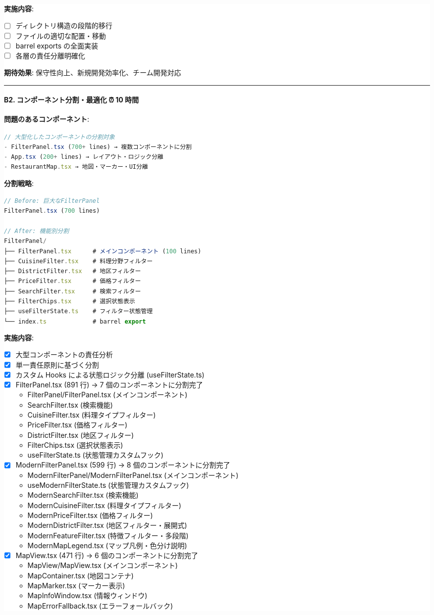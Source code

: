**実施内容**:

- [ ] ディレクトリ構造の段階的移行
- [ ] ファイルの適切な配置・移動
- [ ] barrel exports の全面実装
- [ ] 各層の責任分離明確化

**期待効果**: 保守性向上、新規開発効率化、チーム開発対応

---

#### **B2. コンポーネント分割・最適化** ⏰ **10 時間**

**問題のあるコンポーネント**:

```typescript
// 大型化したコンポーネントの分割対象
- FilterPanel.tsx (700+ lines) → 複数コンポーネントに分割
- App.tsx (200+ lines) → レイアウト・ロジック分離
- RestaurantMap.tsx → 地図・マーカー・UI分離
```

**分割戦略**:

```typescript
// Before: 巨大なFilterPanel
FilterPanel.tsx (700 lines)

// After: 機能別分割
FilterPanel/
├── FilterPanel.tsx      # メインコンポーネント (100 lines)
├── CuisineFilter.tsx    # 料理分野フィルター
├── DistrictFilter.tsx   # 地区フィルター
├── PriceFilter.tsx      # 価格フィルター
├── SearchFilter.tsx     # 検索フィルター
├── FilterChips.tsx      # 選択状態表示
├── useFilterState.ts    # フィルター状態管理
└── index.ts             # barrel export
```

**実施内容**:

- [x] 大型コンポーネントの責任分析
- [x] 単一責任原則に基づく分割
- [x] カスタム Hooks による状態ロジック分離 (useFilterState.ts)
- [x] FilterPanel.tsx (891 行) → 7 個のコンポーネントに分割完了
  - FilterPanel/FilterPanel.tsx (メインコンポーネント)
  - SearchFilter.tsx (検索機能)
  - CuisineFilter.tsx (料理タイプフィルター)
  - PriceFilter.tsx (価格フィルター)
  - DistrictFilter.tsx (地区フィルター)
  - FilterChips.tsx (選択状態表示)
  - useFilterState.ts (状態管理カスタムフック)
- [x] ModernFilterPanel.tsx (599 行) → 8 個のコンポーネントに分割完了
  - ModernFilterPanel/ModernFilterPanel.tsx (メインコンポーネント)
  - useModernFilterState.ts (状態管理カスタムフック)
  - ModernSearchFilter.tsx (検索機能)
  - ModernCuisineFilter.tsx (料理タイプフィルター)
  - ModernPriceFilter.tsx (価格フィルター)
  - ModernDistrictFilter.tsx (地区フィルター・展開式)
  - ModernFeatureFilter.tsx (特徴フィルター・多段階)
  - ModernMapLegend.tsx (マップ凡例・色分け説明)
- [x] MapView.tsx (471 行) → 6 個のコンポーネントに分割完了
  - MapView/MapView.tsx (メインコンポーネント)
  - MapContainer.tsx (地図コンテナ)
  - MapMarker.tsx (マーカー表示)
  - MapInfoWindow.tsx (情報ウィンドウ)
  - MapErrorFallback.tsx (エラーフォールバック)